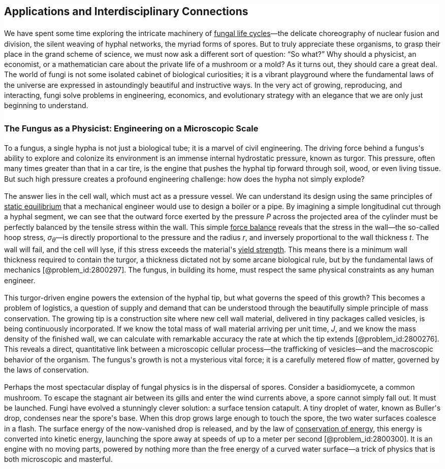 ## Applications and Interdisciplinary Connections

We have spent some time exploring the intricate machinery of [fungal life cycles](@article_id:148660)—the delicate choreography of nuclear fusion and division, the silent weaving of hyphal networks, the myriad forms of spores. But to truly appreciate these organisms, to grasp their place in the grand scheme of science, we must now ask a different sort of question: “So what?” Why should a physicist, an economist, or a mathematician care about the private life of a mushroom or a mold? As it turns out, they should care a great deal. The world of fungi is not some isolated cabinet of biological curiosities; it is a vibrant playground where the fundamental laws of the universe are expressed in astoundingly beautiful and instructive ways. In the very act of growing, reproducing, and interacting, fungi solve problems in engineering, economics, and evolutionary strategy with an elegance that we are only just beginning to understand.

### The Fungus as a Physicist: Engineering on a Microscopic Scale

To a fungus, a single hypha is not just a biological tube; it is a marvel of civil engineering. The driving force behind a fungus's ability to explore and colonize its environment is an immense internal hydrostatic pressure, known as turgor. This pressure, often many times greater than that in a car tire, is the engine that pushes the hyphal tip forward through soil, wood, or even living tissue. But such high pressure creates a profound engineering challenge: how does the hypha not simply explode?

The answer lies in the cell wall, which must act as a pressure vessel. We can understand its design using the same principles of [static equilibrium](@article_id:163004) that a mechanical engineer would use to design a boiler or a pipe. By imagining a simple longitudinal cut through a hyphal segment, we can see that the outward force exerted by the pressure $P$ across the projected area of the cylinder must be perfectly balanced by the tensile stress within the wall. This simple [force balance](@article_id:266692) reveals that the stress in the wall—the so-called hoop stress, $\sigma_{\theta}$—is directly proportional to the pressure and the radius $r$, and inversely proportional to the wall thickness $t$. The wall will fail, and the cell will lyse, if this stress exceeds the material's [yield strength](@article_id:161660). This means there is a minimum wall thickness required to contain the turgor, a thickness dictated not by some arcane biological rule, but by the fundamental laws of mechanics [@problem_id:2800297]. The fungus, in building its home, must respect the same physical constraints as any human engineer.

This turgor-driven engine powers the extension of the hyphal tip, but what governs the speed of this growth? This becomes a problem of logistics, a question of supply and demand that can be understood through the beautifully simple principle of mass conservation. The growing tip is a construction site where new cell wall material, delivered in tiny packages called vesicles, is being continuously incorporated. If we know the total mass of wall material arriving per unit time, $J$, and we know the mass density of the finished wall, we can calculate with remarkable accuracy the rate at which the tip extends [@problem_id:2800276]. This reveals a direct, quantitative link between a microscopic cellular process—the trafficking of vesicles—and the macroscopic behavior of the organism. The fungus's growth is not a mysterious vital force; it is a carefully metered flow of matter, governed by the laws of conservation.

Perhaps the most spectacular display of fungal physics is in the dispersal of spores. Consider a basidiomycete, a common mushroom. To escape the stagnant air between its gills and enter the wind currents above, a spore cannot simply fall out. It must be launched. Fungi have evolved a stunningly clever solution: a surface tension catapult. A tiny droplet of water, known as Buller's drop, condenses near the spore's base. When this drop grows large enough to touch the spore, the two water surfaces coalesce in a flash. The surface energy of the now-vanished drop is released, and by the law of [conservation of energy](@article_id:140020), this energy is converted into kinetic energy, launching the spore away at speeds of up to a meter per second [@problem_id:2800300]. It is an engine with no moving parts, powered by nothing more than the free energy of a curved water surface—a trick of physics that is both microscopic and masterful.
